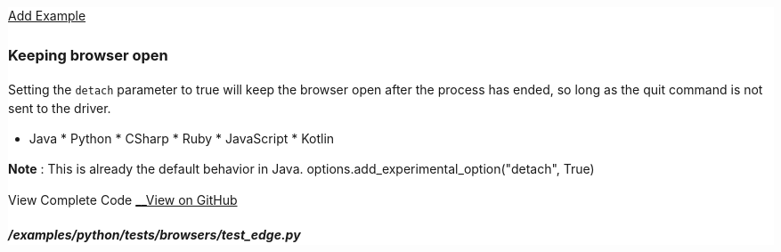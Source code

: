 [Add Example](https://www.selenium.dev/documentation/about/contributing/#creating-examples)

### Keeping browser open

Setting the `detach` parameter to true will keep the browser open after the process has ended, so long as the quit command is not sent to the driver.

  * Java   * Python   * CSharp   * Ruby   * JavaScript   * Kotlin

**Note** : This is already the default behavior in Java.                   options.add_experimental_option("detach", True)

View Complete Code [__View on GitHub](https://github.com/SeleniumHQ/seleniumhq.github.io/blob/trunk//examples/python/tests/browsers/test_edge.py#L51)

##### /examples/python/tests/browsers/test\_edge.py
